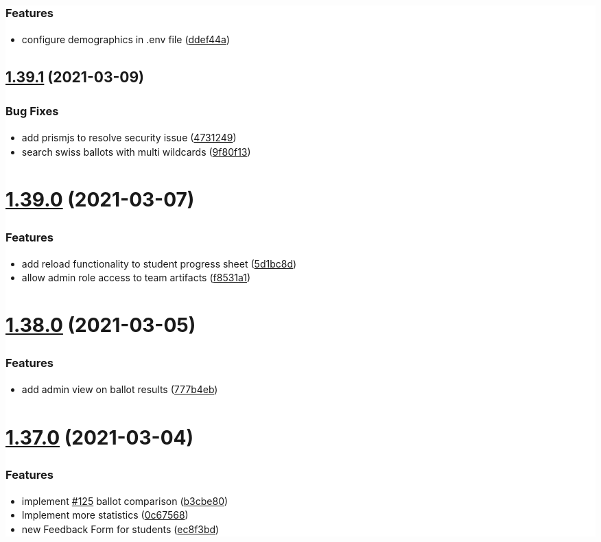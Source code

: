 
### Features

* configure demographics in .env file ([ddef44a](https://github.com/teachen-ch/voty/commit/ddef44ac9a6e474a7584c7f529fef022304d4a51))

## [1.39.1](https://github.com/teachen-ch/voty/compare/v1.39.0...v1.39.1) (2021-03-09)


### Bug Fixes

* add prismjs to resolve security issue ([4731249](https://github.com/teachen-ch/voty/commit/473124903f848f70fb1db21b03838179654c63c7))
* search swiss ballots with multi wildcards ([9f80f13](https://github.com/teachen-ch/voty/commit/9f80f133389a960dde0b5c0a8f599f2a35e7dcee))

# [1.39.0](https://github.com/teachen-ch/voty/compare/v1.38.0...v1.39.0) (2021-03-07)


### Features

* add reload functionality to student progress sheet ([5d1bc8d](https://github.com/teachen-ch/voty/commit/5d1bc8d6198d84c1f82895b7964a59dc3b9b89e5))
* allow admin role access to team artifacts ([f8531a1](https://github.com/teachen-ch/voty/commit/f8531a14ae4580a6bfad8cf81e1e978815e96eae))

# [1.38.0](https://github.com/teachen-ch/voty/compare/v1.37.0...v1.38.0) (2021-03-05)


### Features

* add admin view on ballot results ([777b4eb](https://github.com/teachen-ch/voty/commit/777b4eba2eb9615ba8ec6b83b17721ccfac5a244))

# [1.37.0](https://github.com/teachen-ch/voty/compare/v1.36.0...v1.37.0) (2021-03-04)


### Features

* implement [#125](https://github.com/teachen-ch/voty/issues/125) ballot comparison ([b3cbe80](https://github.com/teachen-ch/voty/commit/b3cbe80b2e172765ed389763e376008ba114c526))
* Implement more statistics ([0c67568](https://github.com/teachen-ch/voty/commit/0c67568a64a3b49413ebb7232afcc571b34bf77c))
* new Feedback Form for students ([ec8f3bd](https://github.com/teachen-ch/voty/commit/ec8f3bd8c9767015d2e51291ac4f74b4c1ee01b5))
